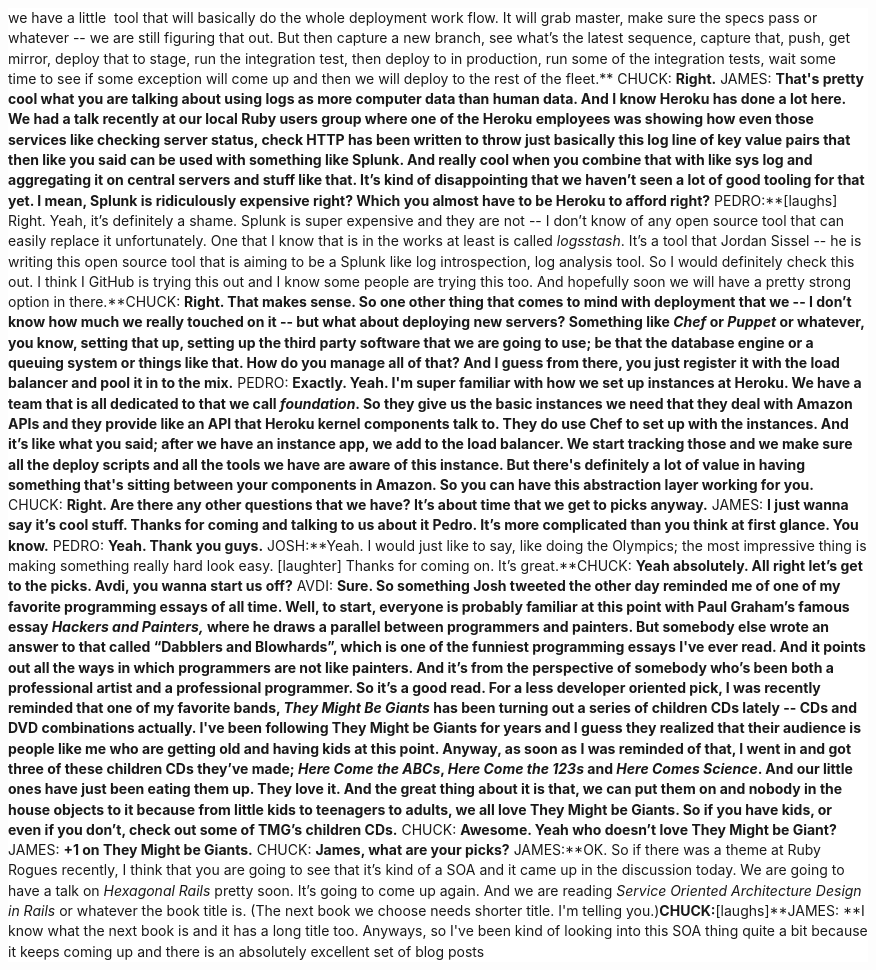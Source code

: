 we have a little&nbsp; tool that will basically do the whole deployment work flow. It will grab master, make sure the specs pass or whatever -- we are still figuring that out. But then capture a new branch, see what’s the latest sequence, capture that, push, get mirror, deploy that to stage, run the integration test, then deploy to in production, run some of the integration tests, wait some time to see if some exception will come up and then we will deploy to the rest of the fleet.** CHUCK: **Right.** JAMES: **That's pretty cool what you are talking about using logs as more computer data than human data. And I know Heroku has done a lot here. We had a talk recently at our local Ruby users group where one of the Heroku employees was showing how even those services like checking server status, check HTTP has been written to throw just basically this log line of key value pairs that then like you said can be used with something like Splunk. And really cool when you combine that with like sys log and aggregating it on central servers and stuff like that. It’s kind of disappointing that we haven’t seen a lot of good tooling for that yet. I mean, Splunk is ridiculously expensive right? Which you almost have to be Heroku to afford right?** PEDRO:**[laughs] Right. Yeah, it’s definitely a shame. Splunk is super expensive and they are not -- I don’t know of any open source tool that can easily replace it unfortunately. One that I know that is in the works at least is called _logsstash_. It’s a tool that Jordan Sissel -- he is writing this open source tool that is aiming to be a Splunk like log introspection, log analysis tool. So I would definitely check this out. I think I GitHub is trying this out and I know some people are trying this too. And hopefully soon we will have a pretty strong option in there.**CHUCK: **Right. That makes sense. So one other thing that comes to mind with deployment that we -- I don’t know how much we really touched on it -- but what about deploying new servers? Something like _Chef_ or _Puppet_ or whatever, you know, setting that up, setting up the third party software that we are going to use; be that the database engine or a queuing system or things like that. How do you manage all of that? And I guess from there, you just register it with the load balancer and pool it in to the mix.** PEDRO: **Exactly. Yeah. I'm super familiar with how we set up instances at Heroku. We have a team that is all dedicated to that we call _foundation_. So they give us the basic instances we need that they deal with Amazon APIs and they provide like an API that Heroku kernel components talk to. They do use Chef to set up with the instances. And it’s like what you said; after we have an instance app, we add to the load balancer. We start tracking those and we make sure all the deploy scripts and all the tools we have are aware of this instance. But there's definitely a lot of value in having something that's sitting between your components in Amazon. So you can have this abstraction layer working for you.** CHUCK: **Right. Are there any other questions that we have? It’s about time that we get to picks anyway.** JAMES: **I just wanna say it’s cool stuff. Thanks for coming and talking to us about it Pedro. It’s more complicated than you think at first glance. You know.** PEDRO: **Yeah. Thank you guys.** JOSH:**Yeah. I would just like to say, like doing the Olympics; the most impressive thing is making something really hard look easy. [laughter] Thanks for coming on. It’s great.**CHUCK: **Yeah absolutely. All right let’s get to the picks. Avdi, you wanna start us off?** AVDI: **Sure. So something Josh tweeted the other day reminded me of one of my favorite programming essays of all time. Well, to start, everyone is probably familiar at this point with Paul Graham’s famous essay _Hackers and Painters,_ where he draws a parallel between programmers and painters. But somebody else wrote an answer to that called “Dabblers and Blowhards”, which is one of the funniest programming essays I've ever read. And it points out all the ways in which programmers are not like painters. And it’s from the perspective of somebody who’s been both a professional artist and a professional programmer. So it’s a good read. For a less developer oriented pick, I was recently reminded that one of my favorite bands, _They Might Be Giants_ has been turning out a series of children CDs lately -- CDs and DVD combinations actually. I've been following They Might be Giants for years and I guess they realized that their audience is people like me who are getting old and having kids at this point. Anyway, as soon as I was reminded of that, I went in and got three of these children CDs they’ve made; _Here Come the ABCs_, _Here Come the 123s_ and _Here Comes Science_. And our little ones have just been eating them up. They love it. And the great thing about it is that, we can put them on and nobody in the house objects to it because from little kids to teenagers to adults, we all love They Might be Giants. So if you have kids, or even if you don’t, check out some of TMG’s children CDs.** CHUCK: **Awesome. Yeah who doesn’t love They Might be Giant?** JAMES: **+1 on They Might be Giants.** CHUCK: **James, what are your picks?** JAMES:**OK. So if there was a theme at Ruby Rogues recently, I think that you are going to see that it’s kind of a SOA and it came up in the discussion today. We are going to have a talk on _Hexagonal Rails_ pretty soon. It’s going to come up again. And we are reading _Service Oriented Architecture Design in Rails_ or whatever the book title is. (The next book we choose needs shorter title. I'm telling you.)**CHUCK:**[laughs]**JAMES: **I know what the next book is and it has a long title too. Anyways, so I've been kind of looking into this SOA thing quite a bit because it keeps coming up and there is an absolutely excellent set of blog posts